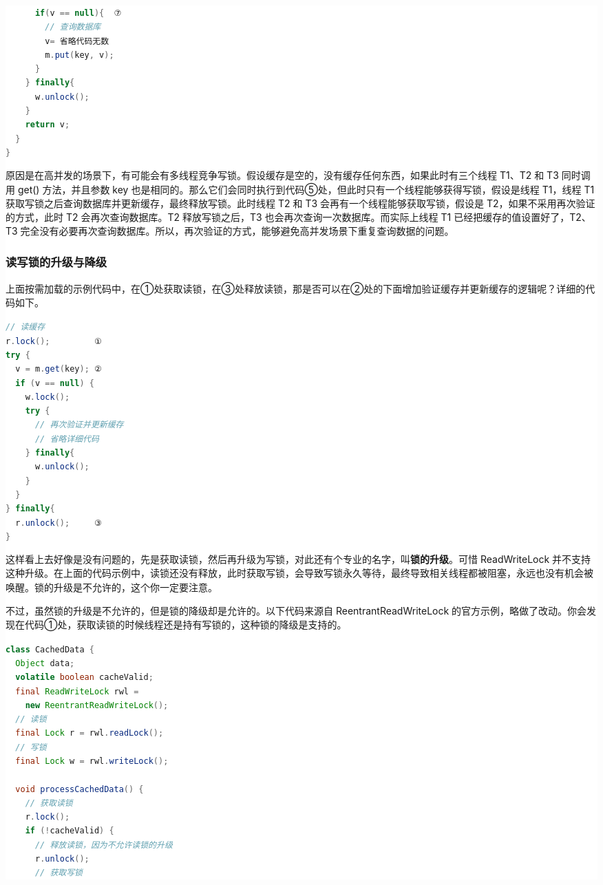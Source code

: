```java
      if(v == null){  ⑦
        // 查询数据库
        v= 省略代码无数
        m.put(key, v);
      }
    } finally{
      w.unlock();
    }
    return v; 
  }
}

```

原因是在高并发的场景下，有可能会有多线程竞争写锁。假设缓存是空的，没有缓存任何东西，如果此时有三个线程 T1、T2 和 T3 同时调用 get() 方法，并且参数 key 也是相同的。那么它们会同时执行到代码⑤处，但此时只有一个线程能够获得写锁，假设是线程 T1，线程 T1 获取写锁之后查询数据库并更新缓存，最终释放写锁。此时线程 T2 和 T3 会再有一个线程能够获取写锁，假设是 T2，如果不采用再次验证的方式，此时 T2 会再次查询数据库。T2 释放写锁之后，T3 也会再次查询一次数据库。而实际上线程 T1 已经把缓存的值设置好了，T2、T3 完全没有必要再次查询数据库。所以，再次验证的方式，能够避免高并发场景下重复查询数据的问题。

### 读写锁的升级与降级

上面按需加载的示例代码中，在①处获取读锁，在③处释放读锁，那是否可以在②处的下面增加验证缓存并更新缓存的逻辑呢？详细的代码如下。

```java
// 读缓存
r.lock();         ①
try {
  v = m.get(key); ②
  if (v == null) {
    w.lock();
    try {
      // 再次验证并更新缓存
      // 省略详细代码
    } finally{
      w.unlock();
    }
  }
} finally{
  r.unlock();     ③
}
```

这样看上去好像是没有问题的，先是获取读锁，然后再升级为写锁，对此还有个专业的名字，叫**锁的升级**。可惜 ReadWriteLock 并不支持这种升级。在上面的代码示例中，读锁还没有释放，此时获取写锁，会导致写锁永久等待，最终导致相关线程都被阻塞，永远也没有机会被唤醒。锁的升级是不允许的，这个你一定要注意。

不过，虽然锁的升级是不允许的，但是锁的降级却是允许的。以下代码来源自 ReentrantReadWriteLock 的官方示例，略做了改动。你会发现在代码①处，获取读锁的时候线程还是持有写锁的，这种锁的降级是支持的。

```java
class CachedData {
  Object data;
  volatile boolean cacheValid;
  final ReadWriteLock rwl =
    new ReentrantReadWriteLock();
  // 读锁  
  final Lock r = rwl.readLock();
  // 写锁
  final Lock w = rwl.writeLock();
  
  void processCachedData() {
    // 获取读锁
    r.lock();
    if (!cacheValid) {
      // 释放读锁，因为不允许读锁的升级
      r.unlock();
      // 获取写锁
```